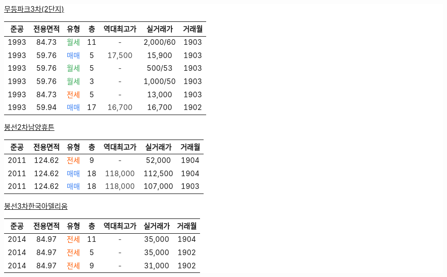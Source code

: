 [무등파크3차(2단지)](https://search.naver.com/search.naver?query=%EA%B4%91%EC%A3%BC%EA%B4%91%EC%97%AD%EC%8B%9C+%EB%82%A8%EA%B5%AC+%EB%B4%89%EC%84%A0%EB%8F%99+%EB%AC%B4%EB%93%B1%ED%8C%8C%ED%81%AC3%EC%B0%A8%282%EB%8B%A8%EC%A7%80%29)

|준공|전용면적|유형|층|역대최고가|실거래가|거래월|
|:---:|:---:|:---:|:---:|:---:|:---:|:---:|
|1993|84.73|<span style="color:#34a853">월세</span>|11|<span style="color:#444444">-</span>|2,000/60|1903|
|1993|59.76|<span style="color:#4285f3">매매</span>|5|<span style="color:#444444">17,500</span>|15,900|1903|
|1993|59.76|<span style="color:#34a853">월세</span>|5|<span style="color:#444444">-</span>|500/53|1903|
|1993|59.76|<span style="color:#34a853">월세</span>|3|<span style="color:#444444">-</span>|1,000/50|1903|
|1993|84.73|<span style="color:#ff5a00">전세</span>|5|<span style="color:#444444">-</span>|13,000|1903|
|1993|59.94|<span style="color:#4285f3">매매</span>|17|<span style="color:#444444">16,700</span>|16,700|1902|

[봉선2차남양휴튼](https://search.naver.com/search.naver?query=%EA%B4%91%EC%A3%BC%EA%B4%91%EC%97%AD%EC%8B%9C+%EB%82%A8%EA%B5%AC+%EB%B4%89%EC%84%A0%EB%8F%99+%EB%B4%89%EC%84%A02%EC%B0%A8%EB%82%A8%EC%96%91%ED%9C%B4%ED%8A%BC)

|준공|전용면적|유형|층|역대최고가|실거래가|거래월|
|:---:|:---:|:---:|:---:|:---:|:---:|:---:|
|2011|124.62|<span style="color:#ff5a00">전세</span>|9|<span style="color:#444444">-</span>|52,000|1904|
|2011|124.62|<span style="color:#4285f3">매매</span>|18|<span style="color:#444444">118,000</span>|112,500|1904|
|2011|124.62|<span style="color:#4285f3">매매</span>|18|<span style="color:#444444">118,000</span>|107,000|1903|

[봉선3차한국아델리움](https://search.naver.com/search.naver?query=%EA%B4%91%EC%A3%BC%EA%B4%91%EC%97%AD%EC%8B%9C+%EB%82%A8%EA%B5%AC+%EB%B4%89%EC%84%A0%EB%8F%99+%EB%B4%89%EC%84%A03%EC%B0%A8%ED%95%9C%EA%B5%AD%EC%95%84%EB%8D%B8%EB%A6%AC%EC%9B%80)

|준공|전용면적|유형|층|역대최고가|실거래가|거래월|
|:---:|:---:|:---:|:---:|:---:|:---:|:---:|
|2014|84.97|<span style="color:#ff5a00">전세</span>|11|<span style="color:#444444">-</span>|35,000|1904|
|2014|84.97|<span style="color:#ff5a00">전세</span>|5|<span style="color:#444444">-</span>|35,000|1902|
|2014|84.97|<span style="color:#ff5a00">전세</span>|9|<span style="color:#444444">-</span>|31,000|1902|


<script async src="//pagead2.googlesyndication.com/pagead/js/adsbygoogle.js"></script>

<ins class="adsbygoogle"
     style="display:block"
     data-ad-client="ca-pub-2446590836940007"
     data-ad-slot="1659523306"
     data-ad-format="auto"
     data-full-width-responsive="true"></ins>
<script>
(adsbygoogle = window.adsbygoogle || []).push({});
</script>

